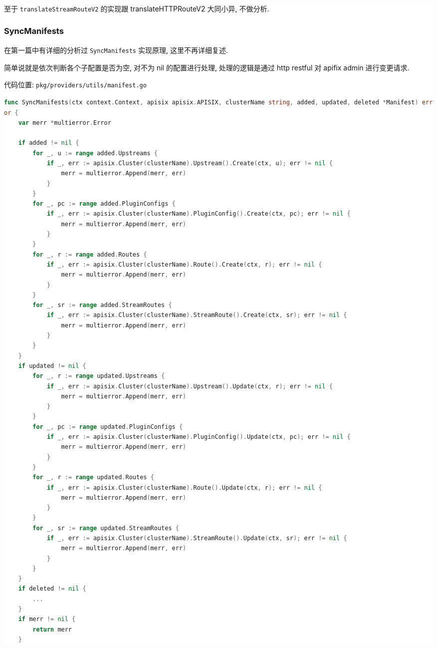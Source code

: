 至于 `translateStreamRouteV2` 的实现跟 translateHTTPRouteV2 大同小异, 不做分析.

### SyncManifests

在第一篇中有详细的分析过 `SyncManifests` 实现原理, 这里不再详细复述. 

简单说就是依次判断各个子配置是否为空, 对不为 nil 的配置进行处理, 处理的逻辑是通过 http restful 对 apifix admin 进行变更请求.

代码位置: `pkg/providers/utils/manifest.go`

```go
func SyncManifests(ctx context.Context, apisix apisix.APISIX, clusterName string, added, updated, deleted *Manifest) error {
	var merr *multierror.Error

	if added != nil {
		for _, u := range added.Upstreams {
			if _, err := apisix.Cluster(clusterName).Upstream().Create(ctx, u); err != nil {
				merr = multierror.Append(merr, err)
			}
		}
		for _, pc := range added.PluginConfigs {
			if _, err := apisix.Cluster(clusterName).PluginConfig().Create(ctx, pc); err != nil {
				merr = multierror.Append(merr, err)
			}
		}
		for _, r := range added.Routes {
			if _, err := apisix.Cluster(clusterName).Route().Create(ctx, r); err != nil {
				merr = multierror.Append(merr, err)
			}
		}
		for _, sr := range added.StreamRoutes {
			if _, err := apisix.Cluster(clusterName).StreamRoute().Create(ctx, sr); err != nil {
				merr = multierror.Append(merr, err)
			}
		}
	}
	if updated != nil {
		for _, r := range updated.Upstreams {
			if _, err := apisix.Cluster(clusterName).Upstream().Update(ctx, r); err != nil {
				merr = multierror.Append(merr, err)
			}
		}
		for _, pc := range updated.PluginConfigs {
			if _, err := apisix.Cluster(clusterName).PluginConfig().Update(ctx, pc); err != nil {
				merr = multierror.Append(merr, err)
			}
		}
		for _, r := range updated.Routes {
			if _, err := apisix.Cluster(clusterName).Route().Update(ctx, r); err != nil {
				merr = multierror.Append(merr, err)
			}
		}
		for _, sr := range updated.StreamRoutes {
			if _, err := apisix.Cluster(clusterName).StreamRoute().Update(ctx, sr); err != nil {
				merr = multierror.Append(merr, err)
			}
		}
	}
	if deleted != nil {
		...
	}
	if merr != nil {
		return merr
	}
```